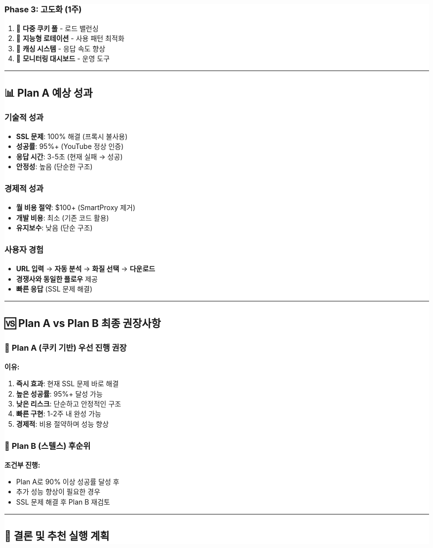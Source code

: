 ### Phase 3: 고도화 (1주)
1. 🔮 **다중 쿠키 풀** - 로드 밸런싱
2. 🔮 **지능형 로테이션** - 사용 패턴 최적화
3. 🔮 **캐싱 시스템** - 응답 속도 향상
4. 🔮 **모니터링 대시보드** - 운영 도구

---

## 📊 Plan A 예상 성과

### 기술적 성과
- **SSL 문제**: 100% 해결 (프록시 불사용)
- **성공률**: 95%+ (YouTube 정상 인증)
- **응답 시간**: 3-5초 (현재 실패 → 성공)
- **안정성**: 높음 (단순한 구조)

### 경제적 성과
- **월 비용 절약**: $100+ (SmartProxy 제거)
- **개발 비용**: 최소 (기존 코드 활용)
- **유지보수**: 낮음 (단순 구조)

### 사용자 경험
- **URL 입력** → **자동 분석** → **화질 선택** → **다운로드**
- **경쟁사와 동일한 플로우** 제공
- **빠른 응답** (SSL 문제 해결)

---

## 🆚 Plan A vs Plan B 최종 권장사항

### 🥇 **Plan A (쿠키 기반) 우선 진행 권장**

**이유:**
1. **즉시 효과**: 현재 SSL 문제 바로 해결
2. **높은 성공률**: 95%+ 달성 가능
3. **낮은 리스크**: 단순하고 안정적인 구조
4. **빠른 구현**: 1-2주 내 완성 가능
5. **경제적**: 비용 절약하며 성능 향상

### 🥈 **Plan B (스텔스) 후순위**

**조건부 진행:**
- Plan A로 90% 이상 성공률 달성 후
- 추가 성능 향상이 필요한 경우
- SSL 문제 해결 후 Plan B 재검토

---

## 🎯 결론 및 추천 실행 계획
